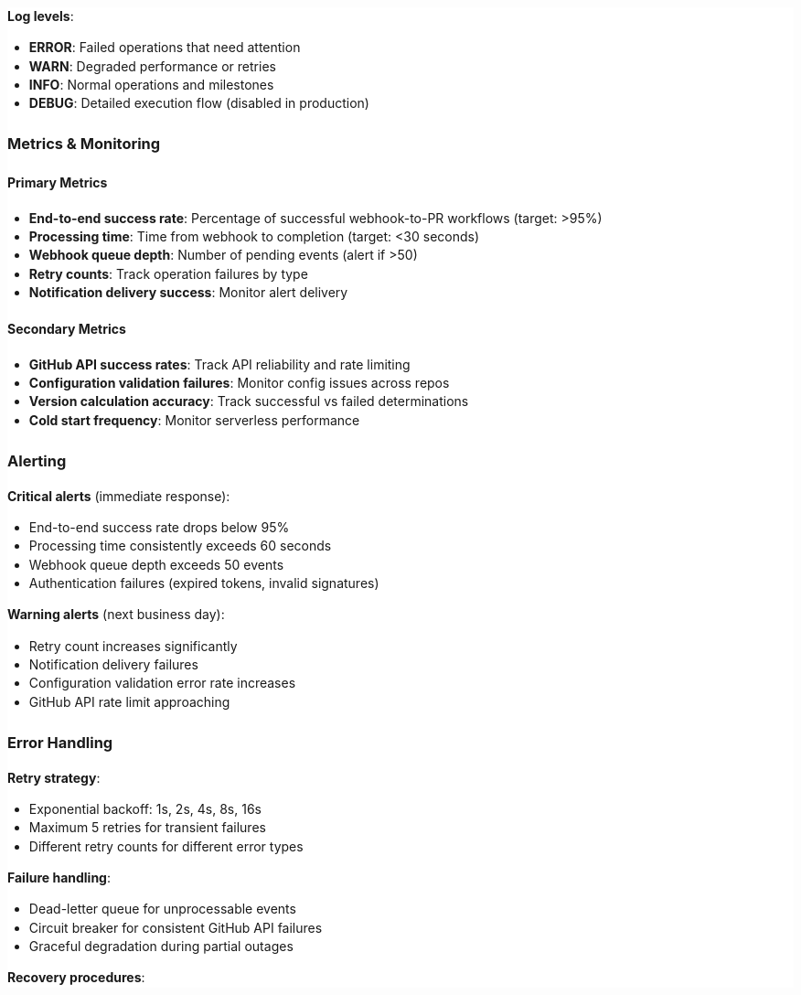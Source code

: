 **Log levels**:

- **ERROR**: Failed operations that need attention
- **WARN**: Degraded performance or retries
- **INFO**: Normal operations and milestones
- **DEBUG**: Detailed execution flow (disabled in production)

### Metrics & Monitoring

#### Primary Metrics

- **End-to-end success rate**: Percentage of successful webhook-to-PR workflows (target: >95%)
- **Processing time**: Time from webhook to completion (target: <30 seconds)
- **Webhook queue depth**: Number of pending events (alert if >50)
- **Retry counts**: Track operation failures by type
- **Notification delivery success**: Monitor alert delivery

#### Secondary Metrics

- **GitHub API success rates**: Track API reliability and rate limiting
- **Configuration validation failures**: Monitor config issues across repos
- **Version calculation accuracy**: Track successful vs failed determinations
- **Cold start frequency**: Monitor serverless performance

### Alerting

**Critical alerts** (immediate response):

- End-to-end success rate drops below 95%
- Processing time consistently exceeds 60 seconds
- Webhook queue depth exceeds 50 events
- Authentication failures (expired tokens, invalid signatures)

**Warning alerts** (next business day):

- Retry count increases significantly
- Notification delivery failures
- Configuration validation error rate increases
- GitHub API rate limit approaching

### Error Handling

**Retry strategy**:

- Exponential backoff: 1s, 2s, 4s, 8s, 16s
- Maximum 5 retries for transient failures
- Different retry counts for different error types

**Failure handling**:

- Dead-letter queue for unprocessable events
- Circuit breaker for consistent GitHub API failures
- Graceful degradation during partial outages

**Recovery procedures**:
